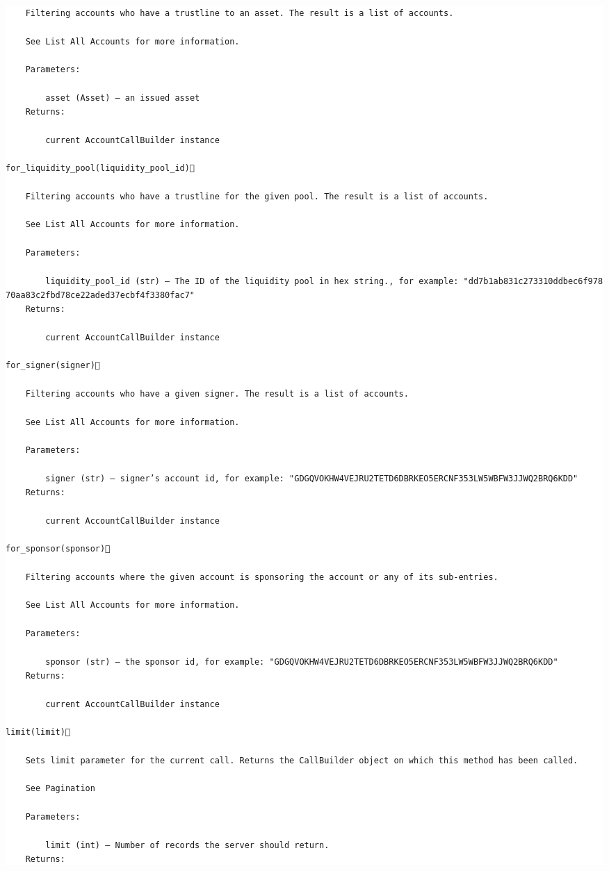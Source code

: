         Filtering accounts who have a trustline to an asset. The result is a list of accounts.

        See List All Accounts for more information.

        Parameters:

            asset (Asset) – an issued asset
        Returns:

            current AccountCallBuilder instance

    for_liquidity_pool(liquidity_pool_id)

        Filtering accounts who have a trustline for the given pool. The result is a list of accounts.

        See List All Accounts for more information.

        Parameters:

            liquidity_pool_id (str) – The ID of the liquidity pool in hex string., for example: "dd7b1ab831c273310ddbec6f97870aa83c2fbd78ce22aded37ecbf4f3380fac7"
        Returns:

            current AccountCallBuilder instance

    for_signer(signer)

        Filtering accounts who have a given signer. The result is a list of accounts.

        See List All Accounts for more information.

        Parameters:

            signer (str) – signer’s account id, for example: "GDGQVOKHW4VEJRU2TETD6DBRKEO5ERCNF353LW5WBFW3JJWQ2BRQ6KDD"
        Returns:

            current AccountCallBuilder instance

    for_sponsor(sponsor)

        Filtering accounts where the given account is sponsoring the account or any of its sub-entries.

        See List All Accounts for more information.

        Parameters:

            sponsor (str) – the sponsor id, for example: "GDGQVOKHW4VEJRU2TETD6DBRKEO5ERCNF353LW5WBFW3JJWQ2BRQ6KDD"
        Returns:

            current AccountCallBuilder instance

    limit(limit)

        Sets limit parameter for the current call. Returns the CallBuilder object on which this method has been called.

        See Pagination

        Parameters:

            limit (int) – Number of records the server should return.
        Returns:
